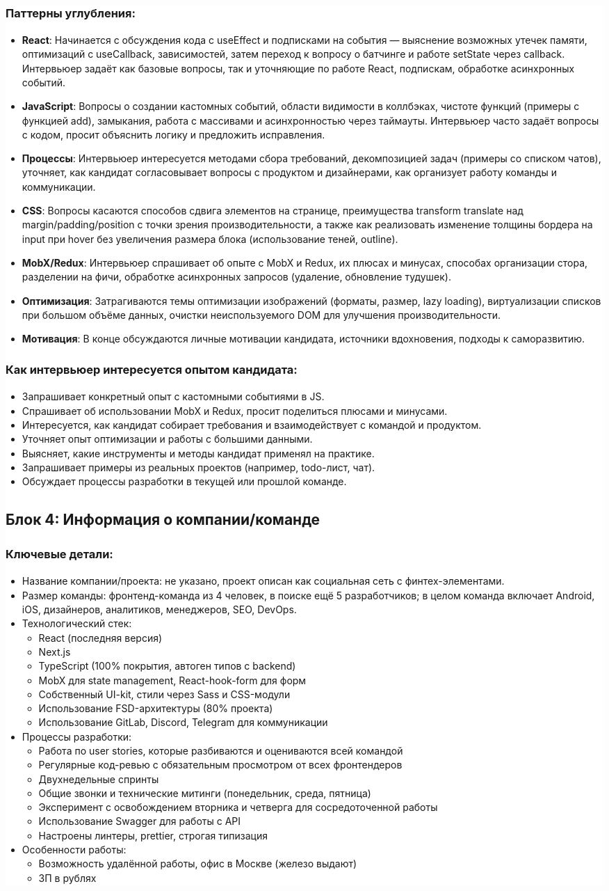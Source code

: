 ### Паттерны углубления:

- **React**: Начинается с обсуждения кода с useEffect и подписками на события — выяснение возможных утечек памяти, оптимизаций с useCallback, зависимостей, затем переход к вопросу о батчинге и работе setState через callback. Интервьюер задаёт как базовые вопросы, так и уточняющие по работе React, подпискам, обработке асинхронных событий.

- **JavaScript**: Вопросы о создании кастомных событий, области видимости в коллбэках, чистоте функций (примеры с функцией add), замыкания, работа с массивами и асинхронностью через таймауты. Интервьюер часто задаёт вопросы с кодом, просит объяснить логику и предложить исправления.

- **Процессы**: Интервьюер интересуется методами сбора требований, декомпозицией задач (примеры со списком чатов), уточняет, как кандидат согласовывает вопросы с продуктом и дизайнерами, как организует работу команды и коммуникации.

- **CSS**: Вопросы касаются способов сдвига элементов на странице, преимущества transform translate над margin/padding/position с точки зрения производительности, а также как реализовать изменение толщины бордера на input при hover без увеличения размера блока (использование теней, outline).

- **MobX/Redux**: Интервьюер спрашивает об опыте с MobX и Redux, их плюсах и минусах, способах организации стора, разделении на фичи, обработке асинхронных запросов (удаление, обновление тудушек).

- **Оптимизация**: Затрагиваются темы оптимизации изображений (форматы, размер, lazy loading), виртуализации списков при большом объёме данных, очистки неиспользуемого DOM для улучшения производительности.

- **Мотивация**: В конце обсуждаются личные мотивации кандидата, источники вдохновения, подходы к саморазвитию.

### Как интервьюер интересуется опытом кандидата:

- Запрашивает конкретный опыт с кастомными событиями в JS.
- Спрашивает об использовании MobX и Redux, просит поделиться плюсами и минусами.
- Интересуется, как кандидат собирает требования и взаимодействует с командой и продуктом.
- Уточняет опыт оптимизации и работы с большими данными.
- Выясняет, какие инструменты и методы кандидат применял на практике.
- Запрашивает примеры из реальных проектов (например, todo-лист, чат).
- Обсуждает процессы разработки в текущей или прошлой команде.

## Блок 4: Информация о компании/команде

### Ключевые детали:

- Название компании/проекта: не указано, проект описан как социальная сеть с финтех-элементами.
- Размер команды: фронтенд-команда из 4 человек, в поиске ещё 5 разработчиков; в целом команда включает Android, iOS, дизайнеров, аналитиков, менеджеров, SEO, DevOps.
- Технологический стек:
  - React (последняя версия)
  - Next.js
  - TypeScript (100% покрытия, автоген типов с backend)
  - MobX для state management, React-hook-form для форм
  - Собственный UI-kit, стили через Sass и CSS-модули
  - Использование FSD-архитектуры (80% проекта)
  - Использование GitLab, Discord, Telegram для коммуникации
- Процессы разработки:
  - Работа по user stories, которые разбиваются и оцениваются всей командой
  - Регулярные код-ревью с обязательным просмотром от всех фронтендеров
  - Двухнедельные спринты
  - Общие звонки и технические митинги (понедельник, среда, пятница)
  - Эксперимент с освобождением вторника и четверга для сосредоточенной работы
  - Использование Swagger для работы с API
  - Настроены линтеры, prettier, строгая типизация
- Особенности работы:
  - Возможность удалённой работы, офис в Москве (железо выдают)
  - ЗП в рублях